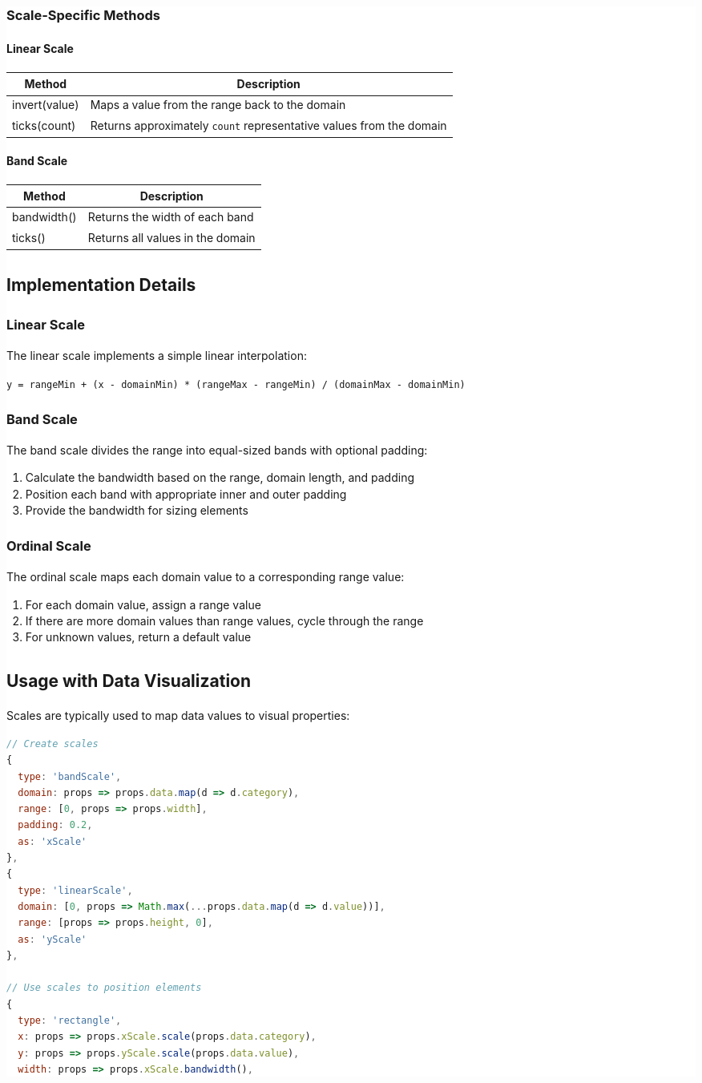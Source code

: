 ### Scale-Specific Methods

#### Linear Scale
| Method | Description |
|--------|-------------|
| invert(value) | Maps a value from the range back to the domain |
| ticks(count) | Returns approximately `count` representative values from the domain |

#### Band Scale
| Method | Description |
|--------|-------------|
| bandwidth() | Returns the width of each band |
| ticks() | Returns all values in the domain |

## Implementation Details

### Linear Scale
The linear scale implements a simple linear interpolation:
```
y = rangeMin + (x - domainMin) * (rangeMax - rangeMin) / (domainMax - domainMin)
```

### Band Scale
The band scale divides the range into equal-sized bands with optional padding:
1. Calculate the bandwidth based on the range, domain length, and padding
2. Position each band with appropriate inner and outer padding
3. Provide the bandwidth for sizing elements

### Ordinal Scale
The ordinal scale maps each domain value to a corresponding range value:
1. For each domain value, assign a range value
2. If there are more domain values than range values, cycle through the range
3. For unknown values, return a default value

## Usage with Data Visualization

Scales are typically used to map data values to visual properties:

```javascript
// Create scales
{
  type: 'bandScale',
  domain: props => props.data.map(d => d.category),
  range: [0, props => props.width],
  padding: 0.2,
  as: 'xScale'
},
{
  type: 'linearScale',
  domain: [0, props => Math.max(...props.data.map(d => d.value))],
  range: [props => props.height, 0],
  as: 'yScale'
},

// Use scales to position elements
{
  type: 'rectangle',
  x: props => props.xScale.scale(props.data.category),
  y: props => props.yScale.scale(props.data.value),
  width: props => props.xScale.bandwidth(),
```